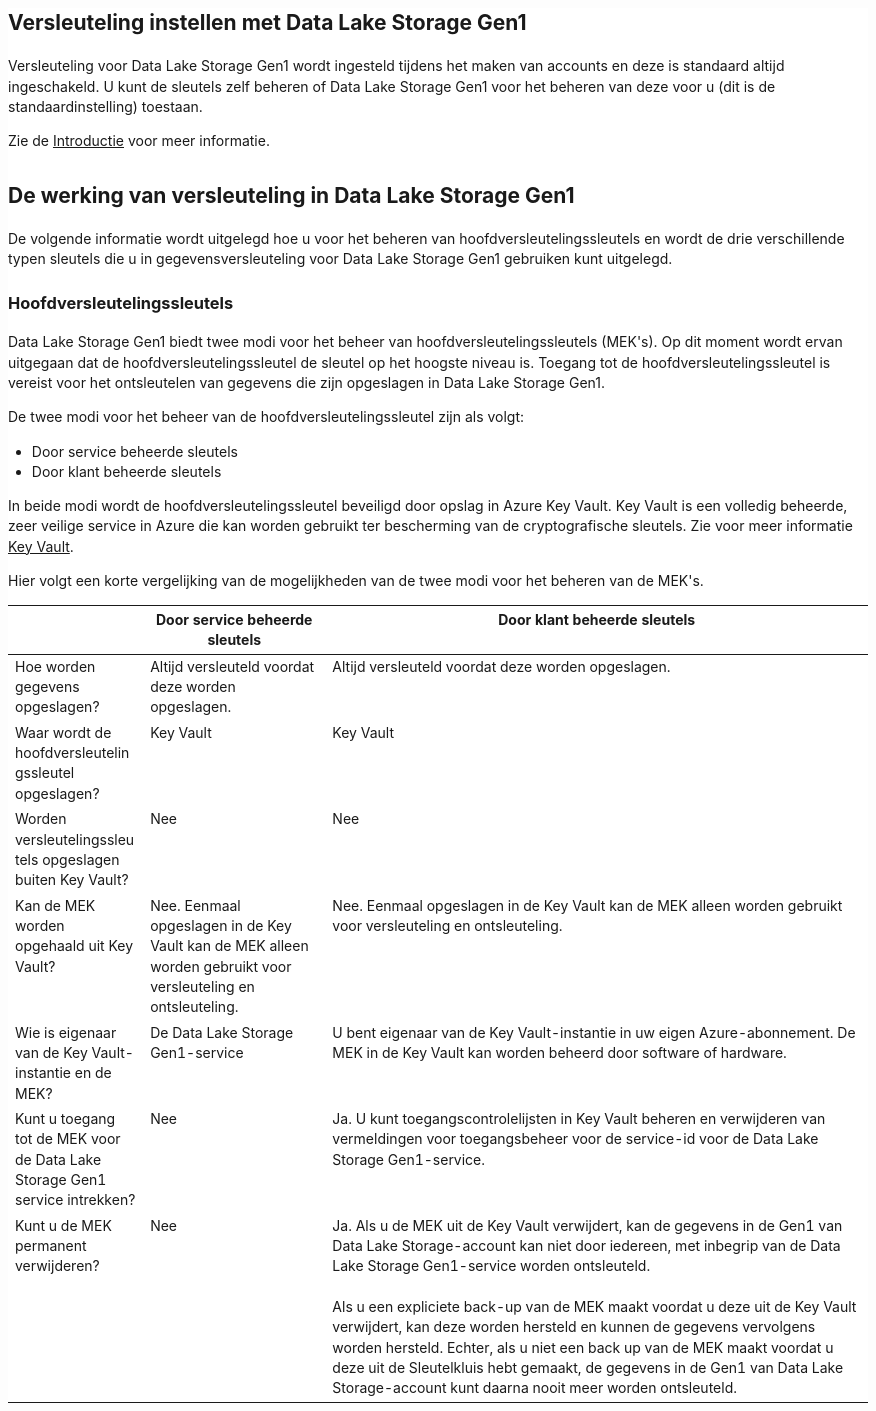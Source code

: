 
## <a name="set-up-encryption-with-data-lake-storage-gen1"></a>Versleuteling instellen met Data Lake Storage Gen1

Versleuteling voor Data Lake Storage Gen1 wordt ingesteld tijdens het maken van accounts en deze is standaard altijd ingeschakeld. U kunt de sleutels zelf beheren of Data Lake Storage Gen1 voor het beheren van deze voor u (dit is de standaardinstelling) toestaan.

Zie de [Introductie](https://docs.microsoft.com/azure/data-lake-store/data-lake-store-get-started-portal) voor meer informatie.

## <a name="how-encryption-works-in-data-lake-storage-gen1"></a>De werking van versleuteling in Data Lake Storage Gen1

De volgende informatie wordt uitgelegd hoe u voor het beheren van hoofdversleutelingssleutels en wordt de drie verschillende typen sleutels die u in gegevensversleuteling voor Data Lake Storage Gen1 gebruiken kunt uitgelegd.

### <a name="master-encryption-keys"></a>Hoofdversleutelingssleutels

Data Lake Storage Gen1 biedt twee modi voor het beheer van hoofdversleutelingssleutels (MEK's). Op dit moment wordt ervan uitgegaan dat de hoofdversleutelingssleutel de sleutel op het hoogste niveau is. Toegang tot de hoofdversleutelingssleutel is vereist voor het ontsleutelen van gegevens die zijn opgeslagen in Data Lake Storage Gen1.

De twee modi voor het beheer van de hoofdversleutelingssleutel zijn als volgt:

*   Door service beheerde sleutels
*   Door klant beheerde sleutels

In beide modi wordt de hoofdversleutelingssleutel beveiligd door opslag in Azure Key Vault. Key Vault is een volledig beheerde, zeer veilige service in Azure die kan worden gebruikt ter bescherming van de cryptografische sleutels. Zie voor meer informatie [Key Vault](https://azure.microsoft.com/services/key-vault).

Hier volgt een korte vergelijking van de mogelijkheden van de twee modi voor het beheren van de MEK's.

|  | Door service beheerde sleutels | Door klant beheerde sleutels |
| --- | --- | --- |
|Hoe worden gegevens opgeslagen?|Altijd versleuteld voordat deze worden opgeslagen.|Altijd versleuteld voordat deze worden opgeslagen.|
|Waar wordt de hoofdversleutelingssleutel opgeslagen?|Key Vault|Key Vault|
|Worden versleutelingssleutels opgeslagen buiten Key Vault? |Nee|Nee|
|Kan de MEK worden opgehaald uit Key Vault?|Nee. Eenmaal opgeslagen in de Key Vault kan de MEK alleen worden gebruikt voor versleuteling en ontsleuteling.|Nee. Eenmaal opgeslagen in de Key Vault kan de MEK alleen worden gebruikt voor versleuteling en ontsleuteling.|
|Wie is eigenaar van de Key Vault-instantie en de MEK?|De Data Lake Storage Gen1-service|U bent eigenaar van de Key Vault-instantie in uw eigen Azure-abonnement. De MEK in de Key Vault kan worden beheerd door software of hardware.|
|Kunt u toegang tot de MEK voor de Data Lake Storage Gen1 service intrekken?|Nee|Ja. U kunt toegangscontrolelijsten in Key Vault beheren en verwijderen van vermeldingen voor toegangsbeheer voor de service-id voor de Data Lake Storage Gen1-service.|
|Kunt u de MEK permanent verwijderen?|Nee|Ja. Als u de MEK uit de Key Vault verwijdert, kan de gegevens in de Gen1 van Data Lake Storage-account kan niet door iedereen, met inbegrip van de Data Lake Storage Gen1-service worden ontsleuteld. <br><br> Als u een expliciete back-up van de MEK maakt voordat u deze uit de Key Vault verwijdert, kan deze worden hersteld en kunnen de gegevens vervolgens worden hersteld. Echter, als u niet een back up van de MEK maakt voordat u deze uit de Sleutelkluis hebt gemaakt, de gegevens in de Gen1 van Data Lake Storage-account kunt daarna nooit meer worden ontsleuteld.|
